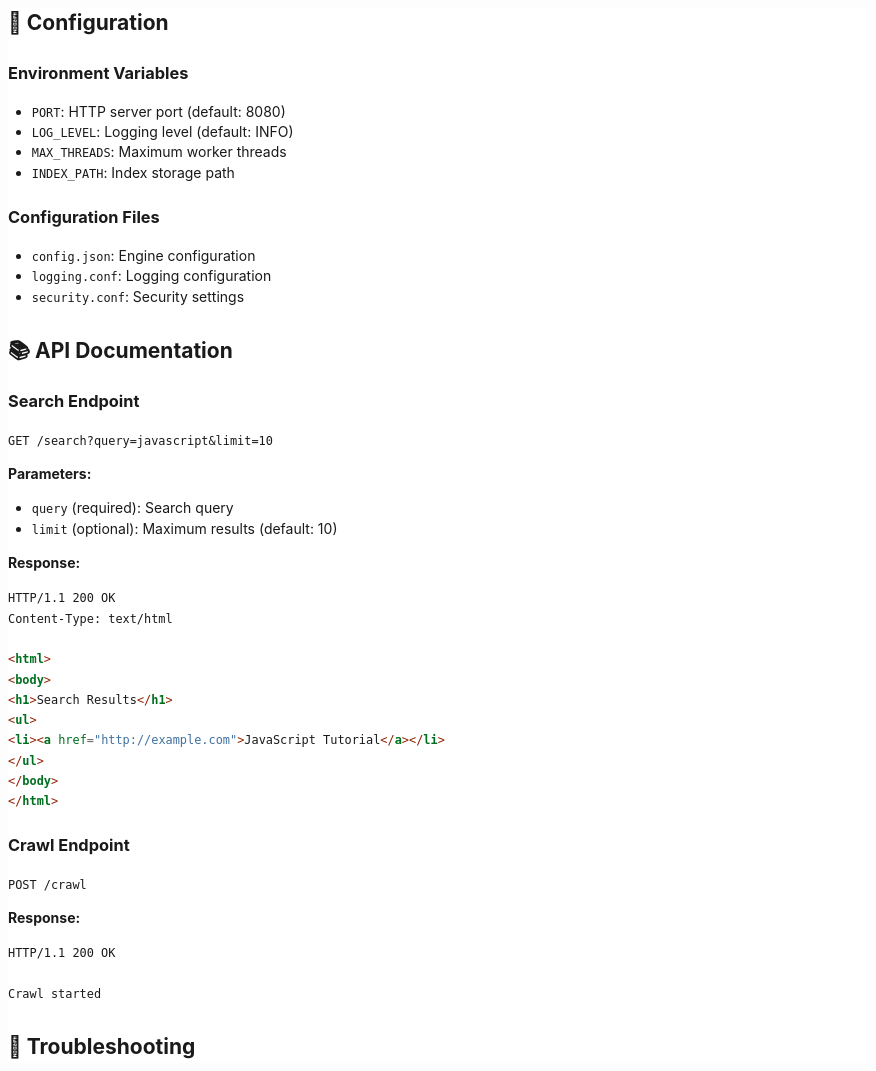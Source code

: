 ## 🔧 Configuration

### Environment Variables
- `PORT`: HTTP server port (default: 8080)
- `LOG_LEVEL`: Logging level (default: INFO)
- `MAX_THREADS`: Maximum worker threads
- `INDEX_PATH`: Index storage path

### Configuration Files
- `config.json`: Engine configuration
- `logging.conf`: Logging configuration
- `security.conf`: Security settings

## 📚 API Documentation

### Search Endpoint
```http
GET /search?query=javascript&limit=10
```

**Parameters:**
- `query` (required): Search query
- `limit` (optional): Maximum results (default: 10)

**Response:**
```html
HTTP/1.1 200 OK
Content-Type: text/html

<html>
<body>
<h1>Search Results</h1>
<ul>
<li><a href="http://example.com">JavaScript Tutorial</a></li>
</ul>
</body>
</html>
```

### Crawl Endpoint
```http
POST /crawl
```

**Response:**
```html
HTTP/1.1 200 OK

Crawl started
```

## 🐛 Troubleshooting

